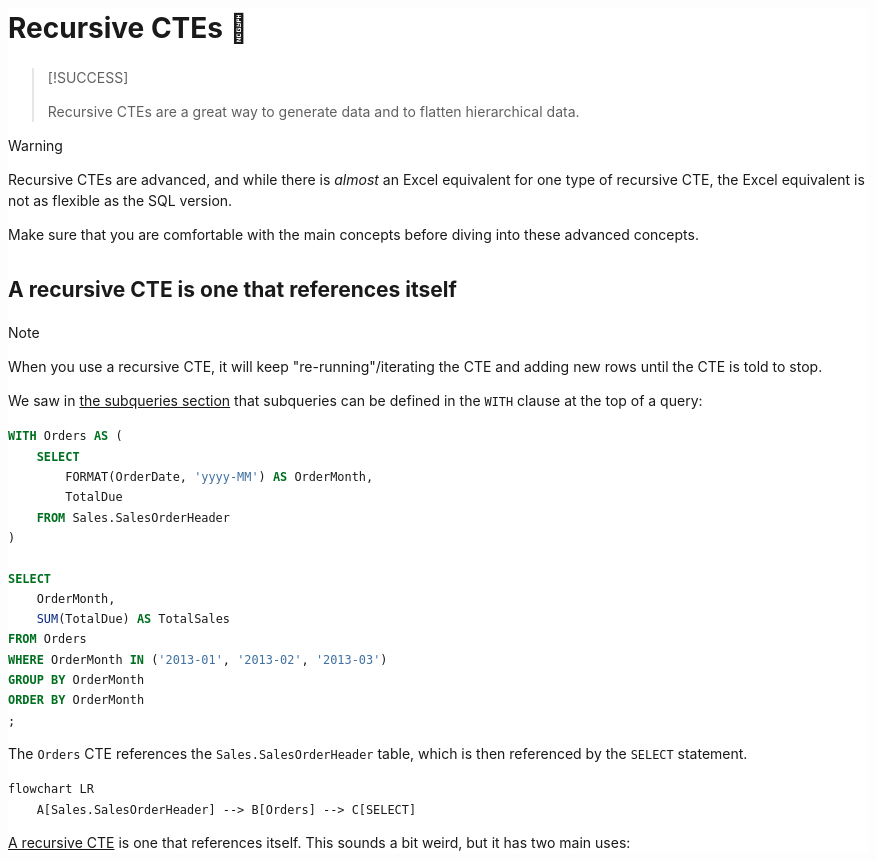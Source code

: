 # Recursive CTEs 🔁

> [!SUCCESS]
>
> Recursive CTEs are a great way to generate data and to flatten hierarchical data.

> [!WARNING]
>
> Recursive CTEs are advanced, and while there is _almost_ an Excel equivalent for one type of recursive CTE, the Excel equivalent is not as flexible as the SQL version.
>
> Make sure that you are comfortable with the main concepts before diving into these advanced concepts.

## A recursive CTE is one that references itself

> [!NOTE]
>
> When you use a recursive CTE, it will keep "re-running"/iterating the CTE and adding new rows until the CTE is told to stop.

We saw in [the subqueries section](../main-concepts/subqueries.md#common-tables-expressions-ctes-are-another-flavour-of-subquery) that subqueries can be defined in the `WITH` clause at the top of a query:

```sql
WITH Orders AS (
    SELECT
        FORMAT(OrderDate, 'yyyy-MM') AS OrderMonth,
        TotalDue
    FROM Sales.SalesOrderHeader
)

SELECT
    OrderMonth,
    SUM(TotalDue) AS TotalSales
FROM Orders
WHERE OrderMonth IN ('2013-01', '2013-02', '2013-03')
GROUP BY OrderMonth
ORDER BY OrderMonth
;
```

The `Orders` CTE references the `Sales.SalesOrderHeader` table, which is then referenced by the `SELECT` statement.

```mermaid
flowchart LR
    A[Sales.SalesOrderHeader] --> B[Orders] --> C[SELECT]
```

[A recursive CTE](https://learn.microsoft.com/en-us/sql/t-sql/queries/with-common-table-expression-transact-sql#guidelines-for-defining-and-using-recursive-common-table-expressions) is one that references itself. This sounds a bit weird, but it has two main uses:
